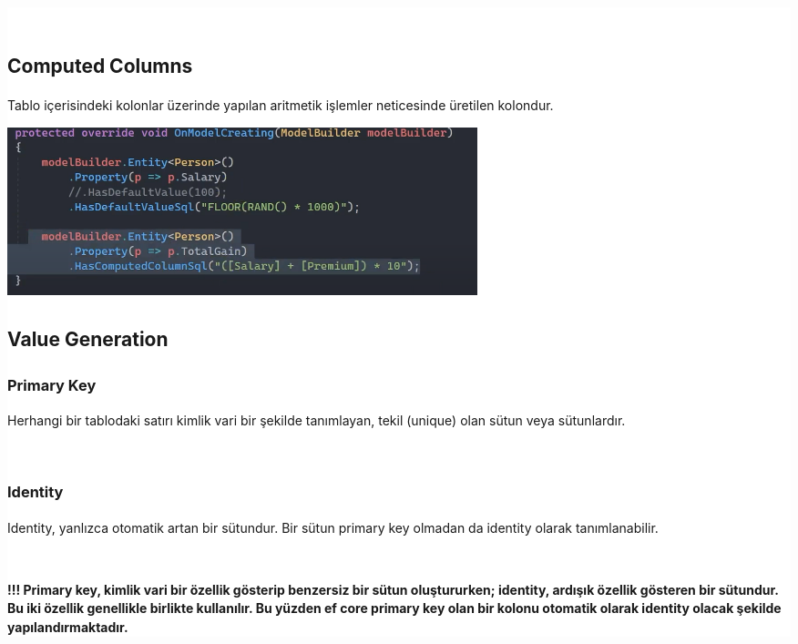 <br>

## Computed Columns  
<p>
Tablo içerisindeki kolonlar üzerinde yapılan aritmetik işlemler neticesinde üretilen kolondur.
</p>

<img src="../img/hasComputedColumnSql-1.png" width="60%">

<br>

## Value Generation

### Primary Key
<p>
Herhangi bir tablodaki satırı kimlik vari bir şekilde tanımlayan, tekil (unique) olan sütun veya sütunlardır. 
</p>  

<br>

### Identity
<p>
Identity, yanlızca otomatik artan bir sütundur. Bir sütun primary key olmadan da identity olarak tanımlanabilir.
</p>

<br>

<p>
    <b>
    !!! Primary key, kimlik vari bir özellik gösterip benzersiz bir sütun oluştururken; identity, ardışık özellik gösteren bir sütundur. Bu iki özellik genellikle birlikte kullanılır. Bu yüzden ef core primary key olan bir kolonu otomatik olarak identity olacak şekilde yapılandırmaktadır.
    </b>
</p>
